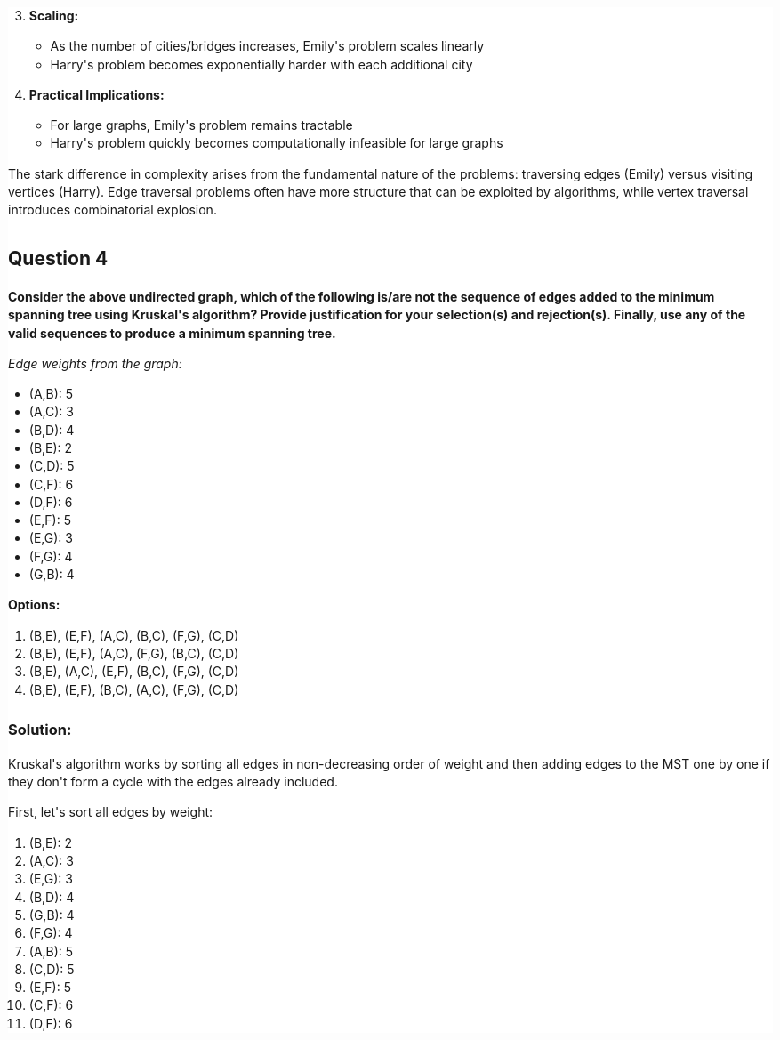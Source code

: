 3. **Scaling:**
   - As the number of cities/bridges increases, Emily's problem scales linearly
   - Harry's problem becomes exponentially harder with each additional city

4. **Practical Implications:**
   - For large graphs, Emily's problem remains tractable
   - Harry's problem quickly becomes computationally infeasible for large graphs

The stark difference in complexity arises from the fundamental nature of the problems: traversing edges (Emily) versus visiting vertices (Harry). Edge traversal problems often have more structure that can be exploited by algorithms, while vertex traversal introduces combinatorial explosion.

## Question 4

**Consider the above undirected graph, which of the following is/are not the sequence of edges added to the minimum spanning tree using Kruskal's algorithm? Provide justification for your selection(s) and rejection(s). Finally, use any of the valid sequences to produce a minimum spanning tree.**

*Edge weights from the graph:*
- (A,B): 5
- (A,C): 3
- (B,D): 4
- (B,E): 2
- (C,D): 5
- (C,F): 6
- (D,F): 6
- (E,F): 5
- (E,G): 3
- (F,G): 4
- (G,B): 4

**Options:**
1. (B,E), (E,F), (A,C), (B,C), (F,G), (C,D)
2. (B,E), (E,F), (A,C), (F,G), (B,C), (C,D)
3. (B,E), (A,C), (E,F), (B,C), (F,G), (C,D)
4. (B,E), (E,F), (B,C), (A,C), (F,G), (C,D)

### Solution:

Kruskal's algorithm works by sorting all edges in non-decreasing order of weight and then adding edges to the MST one by one if they don't form a cycle with the edges already included.

First, let's sort all edges by weight:
1. (B,E): 2
2. (A,C): 3
3. (E,G): 3
4. (B,D): 4
5. (G,B): 4
6. (F,G): 4
7. (A,B): 5
8. (C,D): 5
9. (E,F): 5
10. (C,F): 6
11. (D,F): 6
